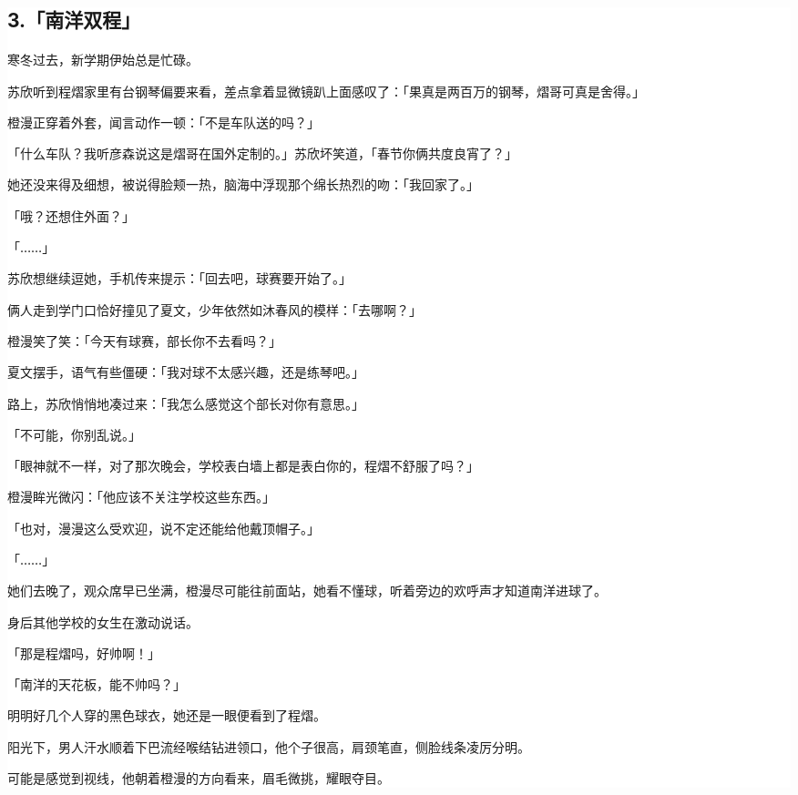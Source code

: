 ## 3.「南洋双程」
寒冬过去，新学期伊始总是忙碌。


苏欣听到程熠家里有台钢琴偏要来看，差点拿着显微镜趴上面感叹了：「果真是两百万的钢琴，熠哥可真是舍得。」


橙漫正穿着外套，闻言动作一顿：「不是车队送的吗？」


「什么车队？我听彦森说这是熠哥在国外定制的。」苏欣坏笑道，「春节你俩共度良宵了？」


她还没来得及细想，被说得脸颊一热，脑海中浮现那个绵长热烈的吻：「我回家了。」


「哦？还想住外面？」


「……」


苏欣想继续逗她，手机传来提示：「回去吧，球赛要开始了。」


俩人走到学门口恰好撞见了夏文，少年依然如沐春风的模样：「去哪啊？」


橙漫笑了笑：「今天有球赛，部长你不去看吗？」


夏文摆手，语气有些僵硬：「我对球不太感兴趣，还是练琴吧。」


路上，苏欣悄悄地凑过来：「我怎么感觉这个部长对你有意思。」


「不可能，你别乱说。」


「眼神就不一样，对了那次晚会，学校表白墙上都是表白你的，程熠不舒服了吗？」


橙漫眸光微闪：「他应该不关注学校这些东西。」


「也对，漫漫这么受欢迎，说不定还能给他戴顶帽子。」


「……」


她们去晚了，观众席早已坐满，橙漫尽可能往前面站，她看不懂球，听着旁边的欢呼声才知道南洋进球了。


身后其他学校的女生在激动说话。


「那是程熠吗，好帅啊！」


「南洋的天花板，能不帅吗？」


明明好几个人穿的黑色球衣，她还是一眼便看到了程熠。


阳光下，男人汗水顺着下巴流经喉结钻进领口，他个子很高，肩颈笔直，侧脸线条凌厉分明。


可能是感觉到视线，他朝着橙漫的方向看来，眉毛微挑，耀眼夺目。
